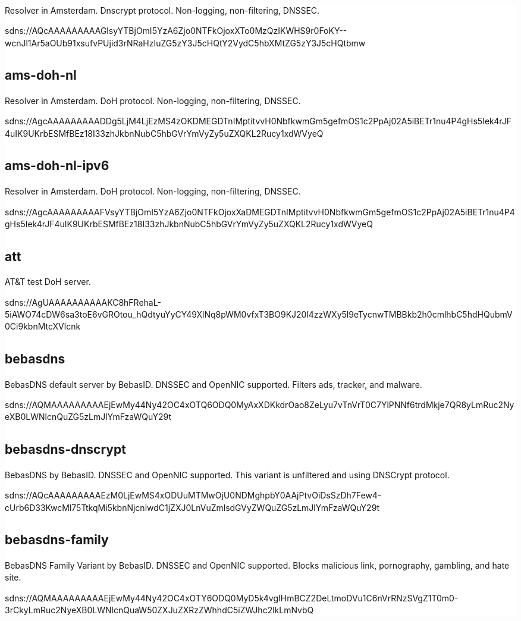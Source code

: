 Resolver in Amsterdam. Dnscrypt protocol. Non-logging, non-filtering, DNSSEC.

sdns://AQcAAAAAAAAAGlsyYTBjOmI5YzA6Zjo0NTFkOjoxXTo0MzQzIKWHS9r0FoKY--wcnJl1Ar5aOUb91xsufvPUjid3rNRaHzIuZG5zY3J5cHQtY2VydC5hbXMtZG5zY3J5cHQtbmw


## ams-doh-nl

Resolver in Amsterdam. DoH protocol. Non-logging, non-filtering, DNSSEC.

sdns://AgcAAAAAAAAADDg5LjM4LjEzMS4zOKDMEGDTnIMptitvvH0NbfkwmGm5gefmOS1c2PpAj02A5iBETr1nu4P4gHs5Iek4rJF4uIK9UKrbESMfBEz18I33zhJkbnNubC5hbGVrYmVyZy5uZXQKL2Rucy1xdWVyeQ


## ams-doh-nl-ipv6

Resolver in Amsterdam. DoH protocol. Non-logging, non-filtering, DNSSEC.

sdns://AgcAAAAAAAAAFVsyYTBjOmI5YzA6Zjo0NTFkOjoxXaDMEGDTnIMptitvvH0NbfkwmGm5gefmOS1c2PpAj02A5iBETr1nu4P4gHs5Iek4rJF4uIK9UKrbESMfBEz18I33zhJkbnNubC5hbGVrYmVyZy5uZXQKL2Rucy1xdWVyeQ


## att

AT&T test DoH server.

sdns://AgUAAAAAAAAAAKC8hFRehaL-5iAWO74cDW6sa3toE6vGROtou_hQdtyuYyCY49XlNq8pWM0vfxT3BO9KJ20l4zzWXy5l9eTycnwTMBBkb2h0cmlhbC5hdHQubmV0Ci9kbnMtcXVlcnk


## bebasdns

BebasDNS default server by BebasID. DNSSEC and OpenNIC supported. Filters ads, tracker, and malware.

sdns://AQMAAAAAAAAAEjEwMy44Ny42OC4xOTQ6ODQ0MyAxXDKkdrOao8ZeLyu7vTnVrT0C7YlPNNf6trdMkje7QR8yLmRuc2NyeXB0LWNlcnQuZG5zLmJlYmFzaWQuY29t


## bebasdns-dnscrypt

BebasDNS by BebasID. DNSSEC and OpenNIC supported. This variant is unfiltered and using DNSCrypt protocol.

sdns://AQcAAAAAAAAAEzM0LjEwMS4xODUuMTMwOjU0NDMghpbY0AAjPtvOiDsSzDh7Few4-cUrb6D33KwcMl75TtkqMi5kbnNjcnlwdC1jZXJ0LnVuZmlsdGVyZWQuZG5zLmJlYmFzaWQuY29t


## bebasdns-family

BebasDNS Family Variant by BebasID. DNSSEC and OpenNIC supported. Blocks malicious link, pornography, gambling, and hate site.

sdns://AQMAAAAAAAAAEjEwMy44Ny42OC4xOTY6ODQ0MyD5k4vgIHmBCZ2DeLtmoDVu1C6nVrRNzSVgZ1T0m0-3rCkyLmRuc2NyeXB0LWNlcnQuaW50ZXJuZXRzZWhhdC5iZWJhc2lkLmNvbQ
